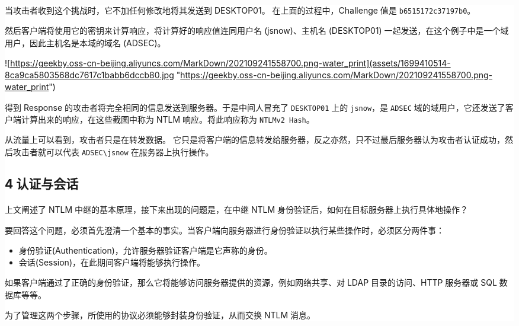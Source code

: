 当攻击者收到这个挑战时，它不加任何修改地将其发送到 DESKTOP01。 在上面的过程中，Challenge 值是 `b6515172c37197b0`。

然后客户端将使用它的密钥来计算响应，将计算好的响应值连同用户名 (jsnow)、主机名 (DESKTOP01) 一起发送，在这个例子中是一个域用户，因此主机名是本域的域名 (ADSEC)。

![https://geekby.oss-cn-beijing.aliyuncs.com/MarkDown/202109241558700.png-water_print](assets/1699410514-8ca9ca5803568dc7617c1babb6dccb80.jpg "https://geekby.oss-cn-beijing.aliyuncs.com/MarkDown/202109241558700.png-water_print")

得到 Response 的攻击者将完全相同的信息发送到服务器。于是中间人冒充了 `DESKTOP01` 上的 `jsnow`，是 `ADSEC` 域的域用户，它还发送了客户端计算出来的响应，在这些截图中称为 NTLM 响应。将此响应称为 `NTLMv2 Hash`。

从流量上可以看到，攻击者只是在转发数据。 它只是将客户端的信息转发给服务器，反之亦然，只不过最后服务器认为攻击者认证成功，然后攻击者就可以代表 `ADSEC\jsnow` 在服务器上执行操作。

## [](#4-%E8%AE%A4%E8%AF%81%E4%B8%8E%E4%BC%9A%E8%AF%9D)4 认证与会话

上文阐述了 NTLM 中继的基本原理，接下来出现的问题是，在中继 NTLM 身份验证后，如何在目标服务器上执行具体地操作？

要回答这个问题，必须首先澄清一个基本的事实。当客户端向服务器进行身份验证以执行某些操作时，必须区分两件事：

-   身份验证(Authentication)，允许服务器验证客户端是它声称的身份。
-   会话(Session)，在此期间客户端将能够执行操作。

如果客户端通过了正确的身份验证，那么它将能够访问服务器提供的资源，例如网络共享、对 LDAP 目录的访问、HTTP 服务器或 SQL 数据库等等。

为了管理这两个步骤，所使用的协议必须能够封装身份验证，从而交换 NTLM 消息。
